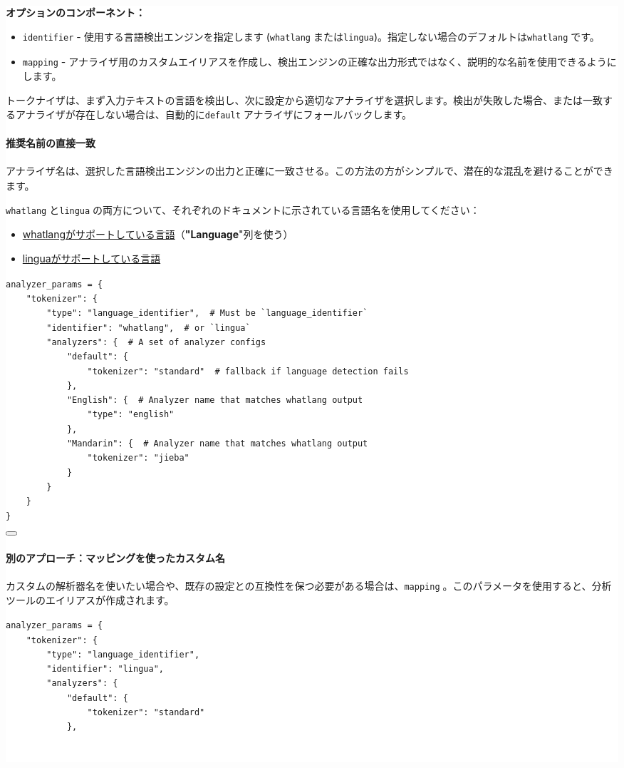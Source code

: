 </ul></li>
</ul></li>
</ul>
<p><strong>オプションのコンポーネント：</strong></p>
<ul>
<li><p><code translate="no">identifier</code> - 使用する言語検出エンジンを指定します (<code translate="no">whatlang</code> または<code translate="no">lingua</code>)。指定しない場合のデフォルトは<code translate="no">whatlang</code> です。</p></li>
<li><p><code translate="no">mapping</code> - アナライザ用のカスタムエイリアスを作成し、検出エンジンの正確な出力形式ではなく、説明的な名前を使用できるようにします。</p></li>
</ul>
<p>トークナイザは、まず入力テキストの言語を検出し、次に設定から適切なアナライザを選択します。検出が失敗した場合、または一致するアナライザが存在しない場合は、自動的に<code translate="no">default</code> アナライザにフォールバックします。</p>
<h4 id="Recommended-Direct-name-matching" class="common-anchor-header">推奨名前の直接一致</h4><p>アナライザ名は、選択した言語検出エンジンの出力と正確に一致させる。この方法の方がシンプルで、潜在的な混乱を避けることができます。</p>
<p><code translate="no">whatlang</code> と<code translate="no">lingua</code> の両方について、それぞれのドキュメントに示されている言語名を使用してください：</p>
<ul>
<li><p><a href="https://github.com/greyblake/whatlang-rs/blob/master/SUPPORTED_LANGUAGES.md">whatlangがサポートしている言語</a>（<strong>"Language</strong>"列を使う）</p></li>
<li><p><a href="https://github.com/pemistahl/lingua?tab=readme-ov-file#3-which-languages-are-supported">linguaがサポートしている言語</a></p></li>
</ul>
<pre><code translate="no" class="language-python">analyzer_params = {
    <span class="hljs-string">&quot;tokenizer&quot;</span>: {
        <span class="hljs-string">&quot;type&quot;</span>: <span class="hljs-string">&quot;language_identifier&quot;</span>,  <span class="hljs-comment"># Must be `language_identifier`</span>
        <span class="hljs-string">&quot;identifier&quot;</span>: <span class="hljs-string">&quot;whatlang&quot;</span>,  <span class="hljs-comment"># or `lingua`</span>
        <span class="hljs-string">&quot;analyzers&quot;</span>: {  <span class="hljs-comment"># A set of analyzer configs</span>
            <span class="hljs-string">&quot;default&quot;</span>: {
                <span class="hljs-string">&quot;tokenizer&quot;</span>: <span class="hljs-string">&quot;standard&quot;</span>  <span class="hljs-comment"># fallback if language detection fails</span>
            },
            <span class="hljs-string">&quot;English&quot;</span>: {  <span class="hljs-comment"># Analyzer name that matches whatlang output</span>
                <span class="hljs-string">&quot;type&quot;</span>: <span class="hljs-string">&quot;english&quot;</span>
            },
            <span class="hljs-string">&quot;Mandarin&quot;</span>: {  <span class="hljs-comment"># Analyzer name that matches whatlang output</span>
                <span class="hljs-string">&quot;tokenizer&quot;</span>: <span class="hljs-string">&quot;jieba&quot;</span>
            }
        }
    }
}
<button class="copy-code-btn"></button></code></pre>
<h4 id="Alternative-approach-Custom-names-with-mapping" class="common-anchor-header">別のアプローチ：マッピングを使ったカスタム名</h4><p>カスタムの解析器名を使いたい場合や、既存の設定との互換性を保つ必要がある場合は、<code translate="no">mapping</code> 。このパラメータを使用すると、分析ツールのエイリアスが作成されます。</p>
<pre><code translate="no" class="language-python">analyzer_params = {
    <span class="hljs-string">&quot;tokenizer&quot;</span>: {
        <span class="hljs-string">&quot;type&quot;</span>: <span class="hljs-string">&quot;language_identifier&quot;</span>,
        <span class="hljs-string">&quot;identifier&quot;</span>: <span class="hljs-string">&quot;lingua&quot;</span>,
        <span class="hljs-string">&quot;analyzers&quot;</span>: {
            <span class="hljs-string">&quot;default&quot;</span>: {
                <span class="hljs-string">&quot;tokenizer&quot;</span>: <span class="hljs-string">&quot;standard&quot;</span>
            },